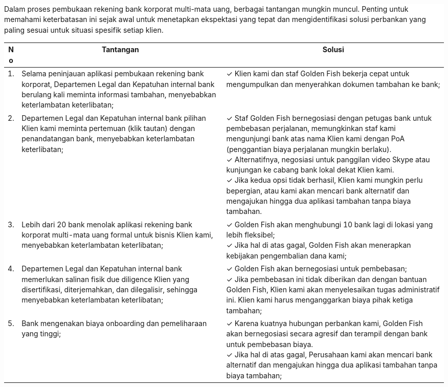 Dalam proses pembukaan rekening bank korporat multi-mata uang, berbagai tantangan mungkin muncul. Penting untuk memahami keterbatasan ini sejak awal untuk menetapkan ekspektasi yang tepat dan mengidentifikasi solusi perbankan yang paling sesuai untuk situasi spesifik setiap klien.

| No  | Tantangan                                                                                                                                                                                                                                                    | Solusi                                                                                                                                                                                                                                                                                                                                                                                                                                                                                                     |
| --- | ------------------------------------------------------------------------------------------------------------------------------------------------------------------------------------------------------------------------------------------------------------ | ---------------------------------------------------------------------------------------------------------------------------------------------------------------------------------------------------------------------------------------------------------------------------------------------------------------------------------------------------------------------------------------------------------------------------------------------------------------------------------------------------------- |
| 1.  | Selama peninjauan aplikasi pembukaan rekening bank korporat, Departemen Legal dan Kepatuhan internal bank berulang kali meminta informasi tambahan, menyebabkan keterlambatan keterlibatan;                                                                  | ✓ Klien kami dan staf Golden Fish bekerja cepat untuk mengumpulkan dan menyerahkan dokumen tambahan ke bank;                                                                                                                                                                                                                                                                                                                                                                                               |
| 2.  | Departemen Legal dan Kepatuhan internal bank pilihan Klien kami meminta pertemuan (klik tautan) dengan penandatangan bank, menyebabkan keterlambatan keterlibatan;                                                                                           | ✓ Staf Golden Fish bernegosiasi dengan petugas bank untuk pembebasan perjalanan, memungkinkan staf kami mengunjungi bank atas nama Klien kami dengan PoA (penggantian biaya perjalanan mungkin berlaku).<br>✓ Alternatifnya, negosiasi untuk panggilan video Skype atau kunjungan ke cabang bank lokal dekat Klien kami.<br>✓ Jika kedua opsi tidak berhasil, Klien kami mungkin perlu bepergian, atau kami akan mencari bank alternatif dan mengajukan hingga dua aplikasi tambahan tanpa biaya tambahan. |
| 3.  | Lebih dari 20 bank menolak aplikasi rekening bank korporat multi-mata uang formal untuk bisnis Klien kami, menyebabkan keterlambatan keterlibatan;                                                                                                           | ✓ Golden Fish akan menghubungi 10 bank lagi di lokasi yang lebih fleksibel;<br>✓ Jika hal di atas gagal, Golden Fish akan menerapkan kebijakan pengembalian dana kami;                                                                                                                                                                                                                                                                                                                                     |
| 4.  | Departemen Legal dan Kepatuhan internal bank memerlukan salinan fisik due diligence Klien yang disertifikasi, diterjemahkan, dan dilegalisir, sehingga menyebabkan keterlambatan keterlibatan;                                                               | ✓ Golden Fish akan bernegosiasi untuk pembebasan;<br>✓ Jika pembebasan ini tidak diberikan dan dengan bantuan Golden Fish, Klien kami akan menyelesaikan tugas administratif ini. Klien kami harus menganggarkan biaya pihak ketiga tambahan;                                                                                                                                                                                                                                                              |
| 5.  | Bank mengenakan biaya onboarding dan pemeliharaan yang tinggi;                                                                                                                                                                                               | ✓ Karena kuatnya hubungan perbankan kami, Golden Fish akan bernegosiasi secara agresif dan terampil dengan bank untuk pembebasan biaya. <br>✓ Jika hal di atas gagal, Perusahaan kami akan mencari bank alternatif dan mengajukan hingga dua aplikasi tambahan tanpa biaya tambahan;                                                                                                                                                                                                                       |